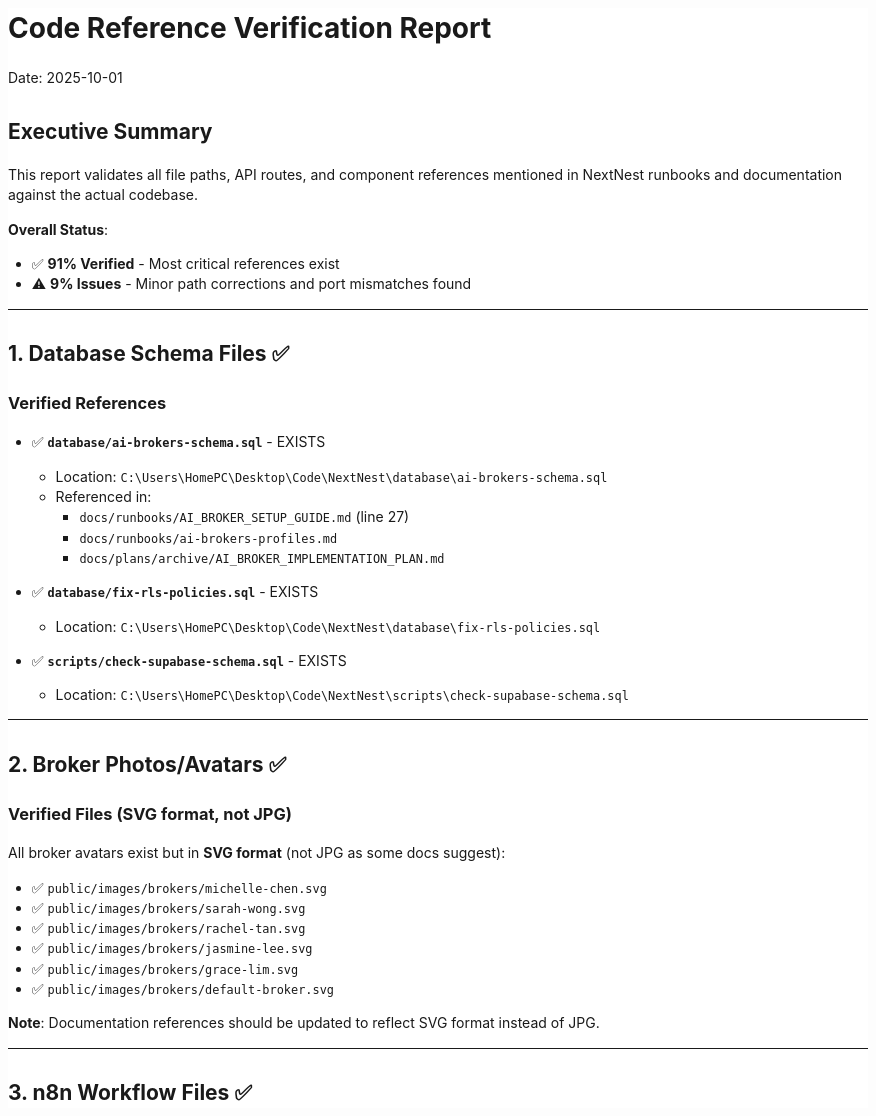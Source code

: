 # Code Reference Verification Report
Date: 2025-10-01

## Executive Summary

This report validates all file paths, API routes, and component references mentioned in NextNest runbooks and documentation against the actual codebase.

**Overall Status**:
- ✅ **91% Verified** - Most critical references exist
- ⚠️ **9% Issues** - Minor path corrections and port mismatches found

---

## 1. Database Schema Files ✅

### Verified References
- ✅ **`database/ai-brokers-schema.sql`** - EXISTS
  - Location: `C:\Users\HomePC\Desktop\Code\NextNest\database\ai-brokers-schema.sql`
  - Referenced in:
    - `docs/runbooks/AI_BROKER_SETUP_GUIDE.md` (line 27)
    - `docs/runbooks/ai-brokers-profiles.md`
    - `docs/plans/archive/AI_BROKER_IMPLEMENTATION_PLAN.md`

- ✅ **`database/fix-rls-policies.sql`** - EXISTS
  - Location: `C:\Users\HomePC\Desktop\Code\NextNest\database\fix-rls-policies.sql`

- ✅ **`scripts/check-supabase-schema.sql`** - EXISTS
  - Location: `C:\Users\HomePC\Desktop\Code\NextNest\scripts\check-supabase-schema.sql`

---

## 2. Broker Photos/Avatars ✅

### Verified Files (SVG format, not JPG)
All broker avatars exist but in **SVG format** (not JPG as some docs suggest):

- ✅ `public/images/brokers/michelle-chen.svg`
- ✅ `public/images/brokers/sarah-wong.svg`
- ✅ `public/images/brokers/rachel-tan.svg`
- ✅ `public/images/brokers/jasmine-lee.svg`
- ✅ `public/images/brokers/grace-lim.svg`
- ✅ `public/images/brokers/default-broker.svg`

**Note**: Documentation references should be updated to reflect SVG format instead of JPG.

---

## 3. n8n Workflow Files ✅
